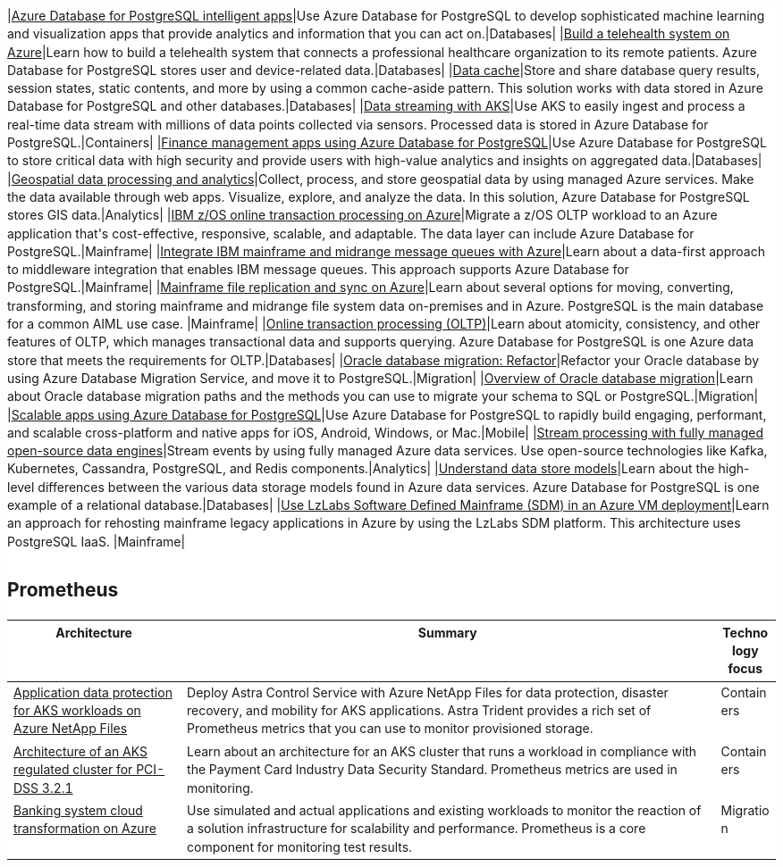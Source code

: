 |[Azure Database for PostgreSQL intelligent apps](../databases/idea/intelligent-apps-using-azure-database-for-postgresql.yml)|Use Azure Database for PostgreSQL to develop sophisticated machine learning and visualization apps that provide analytics and information that you can act on.|Databases|
|[Build a telehealth system on Azure](../example-scenario/apps/telehealth-system.yml)|Learn how to build a telehealth system that connects a professional healthcare organization to its remote patients. Azure Database for PostgreSQL stores user and device-related data.|Databases|
|[Data cache](../databases/idea/data-cache-with-redis-cache.yml)|Store and share database query results, session states, static contents, and more by using a common cache-aside pattern. This solution works with data stored in Azure Database for PostgreSQL and other databases.|Databases|
|[Data streaming with AKS](../solution-ideas/articles/data-streaming-scenario.yml)|Use AKS to easily ingest and process a real-time data stream with millions of data points collected via sensors. Processed data is stored in Azure Database for PostgreSQL.|Containers|
|[Finance management apps using Azure Database for PostgreSQL](../solution-ideas/articles/finance-management-apps-using-azure-database-for-postgresql.yml)|Use Azure Database for PostgreSQL to store critical data with high security and provide users with high-value analytics and insights on aggregated data.|Databases|
|[Geospatial data processing and analytics](../example-scenario/data/geospatial-data-processing-analytics-azure.yml)|Collect, process, and store geospatial data by using managed Azure services. Make the data available through web apps. Visualize, explore, and analyze the data. In this solution, Azure Database for PostgreSQL stores GIS data.|Analytics|
|[IBM z/OS online transaction processing on Azure](../example-scenario/mainframe/ibm-zos-online-transaction-processing-azure.yml)|Migrate a z/OS OLTP workload to an Azure application that's cost-effective, responsive, scalable, and adaptable. The data layer can include Azure Database for PostgreSQL.|Mainframe|
|[Integrate IBM mainframe and midrange message queues with Azure](../example-scenario/mainframe/integrate-ibm-message-queues-azure.yml)|Learn about a data-first approach to middleware integration that enables IBM message queues. This approach supports Azure Database for PostgreSQL.|Mainframe|
|[Mainframe file replication and sync on Azure](../solution-ideas/articles/mainframe-azure-file-replication.yml)|Learn about several options for moving, converting, transforming, and storing mainframe and midrange file system data on-premises and in Azure. PostgreSQL is the main database for a common AIML use case. |Mainframe|
|[Online transaction processing (OLTP)](../data-guide/relational-data/online-transaction-processing.md)|Learn about atomicity, consistency, and other features of OLTP, which manages transactional data and supports querying. Azure Database for PostgreSQL is one Azure data store that meets the requirements for OLTP.|Databases|
|[Oracle database migration: Refactor](../example-scenario/oracle-migrate/oracle-migration-refactor.yml)|Refactor your Oracle database by using Azure Database Migration Service, and move it to PostgreSQL.|Migration|
|[Overview of Oracle database migration](../example-scenario/oracle-migrate/oracle-migration-overview.yml)|Learn about Oracle database migration paths and the methods you can use to migrate your schema to SQL or PostgreSQL.|Migration|
|[Scalable apps using Azure Database for PostgreSQL](../solution-ideas/articles/scalable-web-and-mobile-applications-using-azure-database-for-postgresql.yml)|Use Azure Database for PostgreSQL to rapidly build engaging, performant, and scalable cross-platform and native apps for iOS, Android, Windows, or Mac.|Mobile|
|[Stream processing with fully managed open-source data engines](../example-scenario/data/open-source-data-engine-stream-processing.yml)|Stream events by using fully managed Azure data services. Use open-source technologies like Kafka, Kubernetes, Cassandra, PostgreSQL, and Redis components.|Analytics|
|[Understand data store models](../guide/technology-choices/data-store-overview.md)|Learn about the high-level differences between the various data storage models found in Azure data services. Azure Database for PostgreSQL is one example of a relational database.|Databases|
|[Use LzLabs Software Defined Mainframe (SDM) in an Azure VM deployment](../example-scenario/mainframe/lzlabs-software-defined-mainframe-in-azure.yml)|Learn an approach for rehosting mainframe legacy applications in Azure by using the LzLabs SDM platform. This architecture uses PostgreSQL IaaS. |Mainframe|

## Prometheus

|Architecture|Summary|Technology focus|
|--|--|--|
|[Application data protection for AKS workloads on Azure NetApp Files](../example-scenario/file-storage/data-protection-kubernetes-astra-azure-netapp-files.yml)|Deploy Astra Control Service with Azure NetApp Files for data protection, disaster recovery, and mobility for AKS applications. Astra Trident provides a rich set of Prometheus metrics that you can use to monitor provisioned storage.|Containers|
|[Architecture of an AKS regulated cluster for PCI-DSS 3.2.1](../reference-architectures/containers/aks-pci/aks-pci-ra-code-assets.yml)|Learn about an architecture for an AKS cluster that runs a workload in compliance with the Payment Card Industry Data Security Standard. Prometheus metrics are used in monitoring.|Containers|
|[Banking system cloud transformation on Azure](../example-scenario/banking/banking-system-cloud-transformation.yml)|Use simulated and actual applications and existing workloads to monitor the reaction of a solution infrastructure for scalability and performance. Prometheus is a core component for monitoring test results.|Migration|